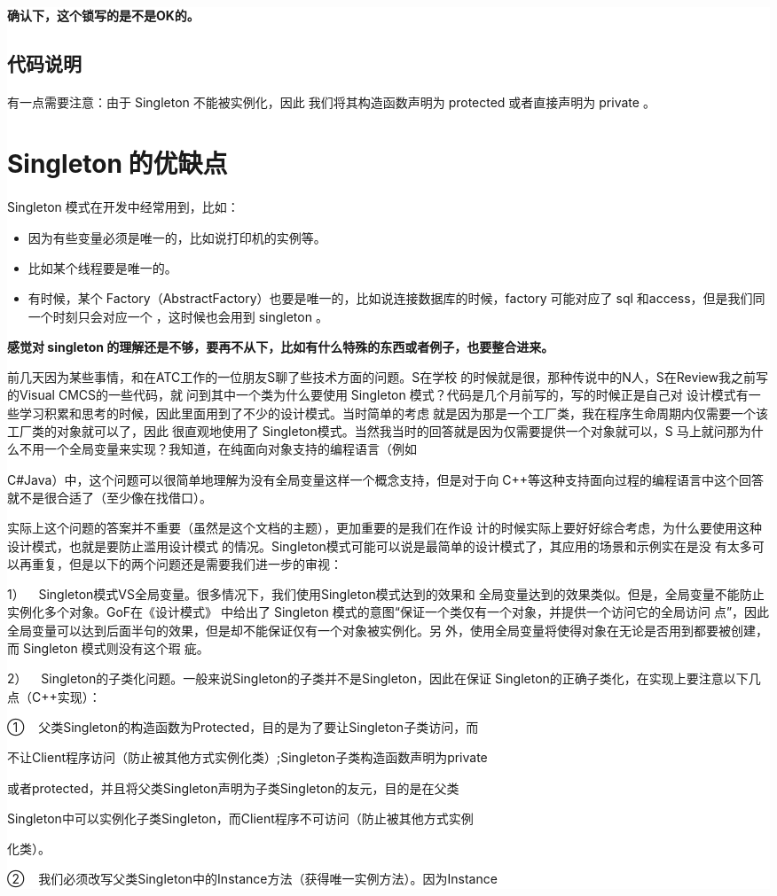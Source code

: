 **确认下，这个锁写的是不是OK的。**


## 代码说明


有一点需要注意：由于 Singleton 不能被实例化，因此 我们将其构造函数声明为 protected 或者直接声明为 private 。




# Singleton 的优缺点


Singleton 模式在开发中经常用到，比如：




  * 因为有些变量必须是唯一的，比如说打印机的实例等。


  * 比如某个线程要是唯一的。


  * 有时候，某个 Factory（AbstractFactory）也要是唯一的，比如说连接数据库的时候，factory 可能对应了 sql 和access，但是我们同一个时刻只会对应一个 ，这时候也会用到 singleton 。


**感觉对 singleton 的理解还是不够，要再不从下，比如有什么特殊的东西或者例子，也要整合进来。**








前几天因为某些事情，和在ATC工作的一位朋友S聊了些技术方面的问题。S在学校 的时候就是很，那种传说中的N人，S在Review我之前写的Visual CMCS的一些代码，就 问到其中一个类为什么要使用 Singleton 模式？代码是几个月前写的，写的时候正是自己对 设计模式有一些学习积累和思考的时候，因此里面用到了不少的设计模式。当时简单的考虑 就是因为那是一个工厂类，我在程序生命周期内仅需要一个该工厂类的对象就可以了，因此 很直观地使用了 Singleton模式。当然我当时的回答就是因为仅需要提供一个对象就可以，S 马上就问那为什么不用一个全局变量来实现？我知道，在纯面向对象支持的编程语言（例如

C#Java）中，这个问题可以很简单地理解为没有全局变量这样一个概念支持，但是对于向 C++等这种支持面向过程的编程语言中这个回答就不是很合适了（至少像在找借口）。

实际上这个问题的答案并不重要（虽然是这个文档的主题），更加重要的是我们在作设 计的时候实际上要好好综合考虑，为什么要使用这种设计模式，也就是要防止滥用设计模式 的情况。Singleton模式可能可以说是最简单的设计模式了，其应用的场景和示例实在是没 有太多可以再重复，但是以下的两个问题还是需要我们进一步的审视：

1）    Singleton模式VS全局变量。很多情况下，我们使用Singleton模式达到的效果和 全局变量达到的效果类似。但是，全局变量不能防止实例化多个对象。GoF在《设计模式》 中给出了 Singleton 模式的意图“保证一个类仅有一个对象，并提供一个访问它的全局访问 点”，因此全局变量可以达到后面半句的效果，但是却不能保证仅有一个对象被实例化。另 外，使用全局变量将使得对象在无论是否用到都要被创建，而 Singleton 模式则没有这个瑕 疵。

2）    Singleton的子类化问题。一般来说Singleton的子类并不是Singleton，因此在保证 Singleton的正确子类化，在实现上要注意以下几点（C++实现）：

①    父类Singleton的构造函数为Protected，目的是为了要让Singleton子类访问，而

不让Client程序访问（防止被其他方式实例化类）;Singleton子类构造函数声明为private

或者protected，并且将父类Singleton声明为子类Singleton的友元，目的是在父类

Singleton中可以实例化子类Singleton，而Client程序不可访问（防止被其他方式实例

化类）。

②    我们必须改写父类Singleton中的Instance方法（获得唯一实例方法）。因为Instance
